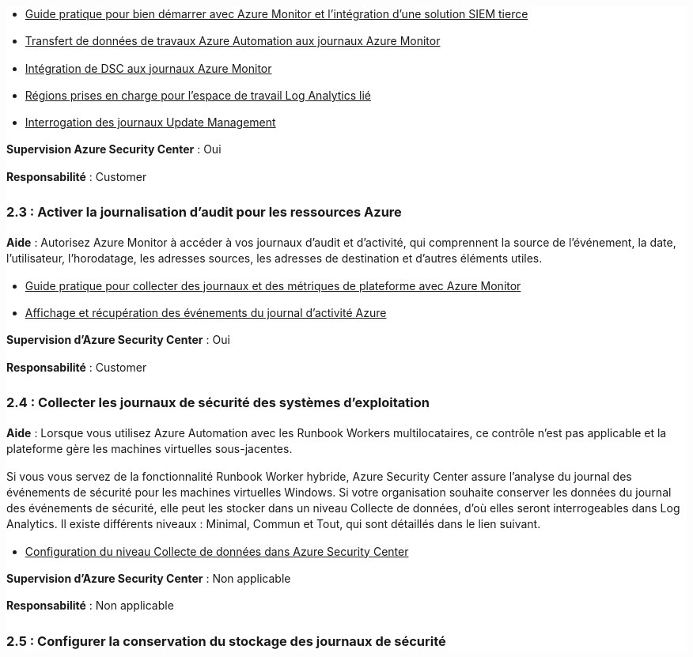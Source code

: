 * [Guide pratique pour bien démarrer avec Azure Monitor et l’intégration d’une solution SIEM tierce](https://azure.microsoft.com/blog/use-azure-monitor-to-integrate-with-siem-tools/)

* [Transfert de données de travaux Azure Automation aux journaux Azure Monitor](./automation-manage-send-joblogs-log-analytics.md)

* [Intégration de DSC aux journaux Azure Monitor](./automation-dsc-diagnostics.md)

* [Régions prises en charge pour l’espace de travail Log Analytics lié](./how-to/region-mappings.md)

* [Interrogation des journaux Update Management](./update-management/query-logs.md)

**Supervision Azure Security Center** : Oui

**Responsabilité** : Customer

### <a name="23-enable-audit-logging-for-azure-resources"></a>2.3 : Activer la journalisation d’audit pour les ressources Azure

**Aide** : Autorisez Azure Monitor à accéder à vos journaux d’audit et d’activité, qui comprennent la source de l’événement, la date, l’utilisateur, l’horodatage, les adresses sources, les adresses de destination et d’autres éléments utiles.

* [Guide pratique pour collecter des journaux et des métriques de plateforme avec Azure Monitor](../azure-monitor/platform/diagnostic-settings.md)

* [Affichage et récupération des événements du journal d’activité Azure](../azure-monitor/platform/activity-log.md#view-the-activity-log)

**Supervision d’Azure Security Center** : Oui

**Responsabilité** : Customer

### <a name="24-collect-security-logs-from-operating-systems"></a>2.4 : Collecter les journaux de sécurité des systèmes d’exploitation

**Aide** : Lorsque vous utilisez Azure Automation avec les Runbook Workers multilocataires, ce contrôle n’est pas applicable et la plateforme gère les machines virtuelles sous-jacentes.

Si vous vous servez de la fonctionnalité Runbook Worker hybride, Azure Security Center assure l’analyse du journal des événements de sécurité pour les machines virtuelles Windows. Si votre organisation souhaite conserver les données du journal des événements de sécurité, elle peut les stocker dans un niveau Collecte de données, d’où elles seront interrogeables dans Log Analytics. Il existe différents niveaux : Minimal, Commun et Tout, qui sont détaillés dans le lien suivant.

* [Configuration du niveau Collecte de données dans Azure Security Center](../security-center/security-center-enable-data-collection.md#data-collection-tier)

**Supervision d’Azure Security Center** : Non applicable

**Responsabilité** : Non applicable

### <a name="25-configure-security-log-storage-retention"></a>2.5 : Configurer la conservation du stockage des journaux de sécurité
